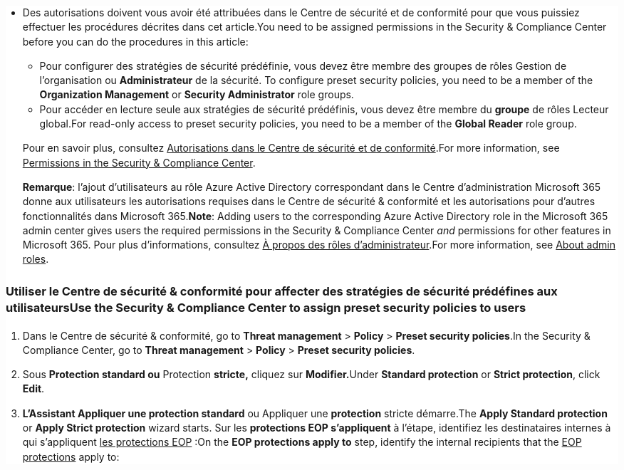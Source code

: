 - <span data-ttu-id="47815-162">Des autorisations doivent vous avoir été attribuées dans le Centre de sécurité et de conformité pour que vous puissiez effectuer les procédures décrites dans cet article.</span><span class="sxs-lookup"><span data-stu-id="47815-162">You need to be assigned permissions in the Security & Compliance Center before you can do the procedures in this article:</span></span>
  - <span data-ttu-id="47815-163">Pour configurer des stratégies de sécurité prédéfinie, vous devez être membre des groupes de rôles Gestion de l’organisation ou **Administrateur** de la sécurité. </span><span class="sxs-lookup"><span data-stu-id="47815-163">To configure preset security policies, you need to be a member of the **Organization Management** or **Security Administrator** role groups.</span></span>
  - <span data-ttu-id="47815-164">Pour accéder en lecture seule aux stratégies de sécurité prédéfinis, vous devez être membre du **groupe** de rôles Lecteur global.</span><span class="sxs-lookup"><span data-stu-id="47815-164">For read-only access to preset security policies, you need to be a member of the **Global Reader** role group.</span></span>

  <span data-ttu-id="47815-165">Pour en savoir plus, consultez [Autorisations dans le Centre de sécurité et de conformité](permissions-in-the-security-and-compliance-center.md).</span><span class="sxs-lookup"><span data-stu-id="47815-165">For more information, see [Permissions in the Security & Compliance Center](permissions-in-the-security-and-compliance-center.md).</span></span>

  <span data-ttu-id="47815-166">**Remarque**: l’ajout d’utilisateurs au rôle Azure Active Directory correspondant dans le Centre d’administration  Microsoft 365 donne aux utilisateurs les autorisations requises dans le Centre de sécurité & conformité et les autorisations pour d’autres fonctionnalités dans Microsoft 365.</span><span class="sxs-lookup"><span data-stu-id="47815-166">**Note**: Adding users to the corresponding Azure Active Directory role in the Microsoft 365 admin center gives users the required permissions in the Security & Compliance Center _and_ permissions for other features in Microsoft 365.</span></span> <span data-ttu-id="47815-167">Pour plus d’informations, consultez [À propos des rôles d’administrateur](https://docs.microsoft.com/microsoft-365/admin/add-users/about-admin-roles).</span><span class="sxs-lookup"><span data-stu-id="47815-167">For more information, see [About admin roles](https://docs.microsoft.com/microsoft-365/admin/add-users/about-admin-roles).</span></span>

### <a name="use-the-security--compliance-center-to-assign-preset-security-policies-to-users"></a><span data-ttu-id="47815-168">Utiliser le Centre de sécurité & conformité pour affecter des stratégies de sécurité prédéfines aux utilisateurs</span><span class="sxs-lookup"><span data-stu-id="47815-168">Use the Security & Compliance Center to assign preset security policies to users</span></span>

1. <span data-ttu-id="47815-169">Dans le Centre de sécurité & conformité, go to **Threat management** \> **Policy** \> **Preset security policies**.</span><span class="sxs-lookup"><span data-stu-id="47815-169">In the Security & Compliance Center, go to **Threat management** \> **Policy** \> **Preset security policies**.</span></span>

2. <span data-ttu-id="47815-170">Sous **Protection standard ou** Protection **stricte,** cliquez sur **Modifier.**</span><span class="sxs-lookup"><span data-stu-id="47815-170">Under **Standard protection** or **Strict protection**, click **Edit**.</span></span>

3. <span data-ttu-id="47815-171">**L’Assistant Appliquer une protection standard** ou Appliquer une **protection** stricte démarre.</span><span class="sxs-lookup"><span data-stu-id="47815-171">The **Apply Standard protection** or **Apply Strict protection** wizard starts.</span></span> <span data-ttu-id="47815-172">Sur les **protections EOP s’appliquent** à l’étape, identifiez les destinataires internes à qui s’appliquent [les protections EOP](#policies-in-preset-security-policies) :</span><span class="sxs-lookup"><span data-stu-id="47815-172">On the **EOP protections apply to** step, identify the internal recipients that the [EOP protections](#policies-in-preset-security-policies) apply to:</span></span>

